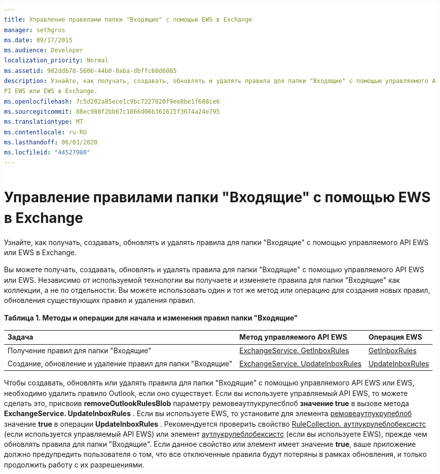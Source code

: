 ```yaml
---
title: Управление правилами папки "Входящие" с помощью EWS в Exchange
manager: sethgros
ms.date: 09/17/2015
ms.audience: Developer
localization_priority: Normal
ms.assetid: 982ddb78-5606-44b0-8aba-dbffc60d6085
description: Узнайте, как получать, создавать, обновлять и удалять правила для папки "Входящие" с помощью управляемого API EWS или EWS в Exchange.
ms.openlocfilehash: 7c5d202a85ece1c9bc7227020f9ee8be1f688ce6
ms.sourcegitcommit: 88ec988f2bb67c1866d06b361615f3674a24e795
ms.translationtype: MT
ms.contentlocale: ru-RU
ms.lasthandoff: 06/03/2020
ms.locfileid: "44527980"
---
```

# <a name="manage-inbox-rules-by-using-ews-in-exchange"></a>Управление правилами папки "Входящие" с помощью EWS в Exchange

Узнайте, как получать, создавать, обновлять и удалять правила для папки "Входящие" с помощью управляемого API EWS или EWS в Exchange.
  
Вы можете получать, создавать, обновлять и удалять правила для папки "Входящие" с помощью управляемого API EWS или EWS. Независимо от используемой технологии вы получаете и изменяете правила для папки "Входящие" как коллекции, а не по отдельности. Вы можете использовать один и тот же метод или операцию для создания новых правил, обновления существующих правил и удаления правил. 
  
**Таблица 1. Методы и операции для начала и изменения правил папки "Входящие"**

|**Задача**|**Метод управляемого API EWS**|**Операция EWS**|
|:-----|:-----|:-----|
|Получение правил для папки "Входящие"  <br/> |[ExchangeService. GetInboxRules](https://msdn.microsoft.com/library/microsoft.exchange.webservices.data.exchangeservice.getinboxrules%28v=exchg.80%29.aspx) <br/> |[GetInboxRules](https://msdn.microsoft.com/library/b4b2701a-4a23-4acc-8c75-19f7955ad7ae%28Office.15%29.aspx) <br/> |
|Создание, обновление и удаление правил для папки "Входящие"  <br/> |[ExchangeService. UpdateInboxRules](https://msdn.microsoft.com/library/microsoft.exchange.webservices.data.exchangeservice.updateinboxrules%28v=exchg.80%29.aspx) <br/> |[UpdateInboxRules](https://msdn.microsoft.com/library/f982a237-471e-45c5-a2b5-468cfc53150b%28Office.15%29.aspx) <br/> |
   
Чтобы создавать, обновлять или удалять правила для папки "Входящие" с помощью управляемого API EWS или EWS, необходимо удалить правило Outlook, если оно существует. Если вы используете управляемый API EWS, то можете сделать это, присвоив **removeOutlookRulesBlob** параметру ремовеаутлукрулесблоб **значение true** в вызове метода **ExchangeService. UpdateInboxRules** . Если вы используете EWS, то установите для элемента [ремовеаутлукрулеблоб](https://msdn.microsoft.com/library/69614475-8bd3-4475-b988-614fe9cad8ef%28Office.15%29.aspx) значение **true** в операции **UpdateInboxRules** . Рекомендуется проверить свойство [RuleCollection. аутлукрулеблобексистс](https://msdn.microsoft.com/library/microsoft.exchange.webservices.data.rulecollection.outlookruleblobexists%28v=exchg.80%29.aspx) (если используется управляемый API EWS) или элемент [аутлукрулеблобексистс](https://msdn.microsoft.com/library/ae1bc448-deb9-4b5b-ab38-4b276abcb650%28Office.15%29.aspx) (если вы используете EWS), прежде чем обновлять правила для папки "Входящие". Если данное свойство или элемент имеет значение **true**, ваше приложение должно предупредить пользователя о том, что все отключенные правила будут потеряны в рамках обновления, и только продолжить работу с их разрешениями.
  